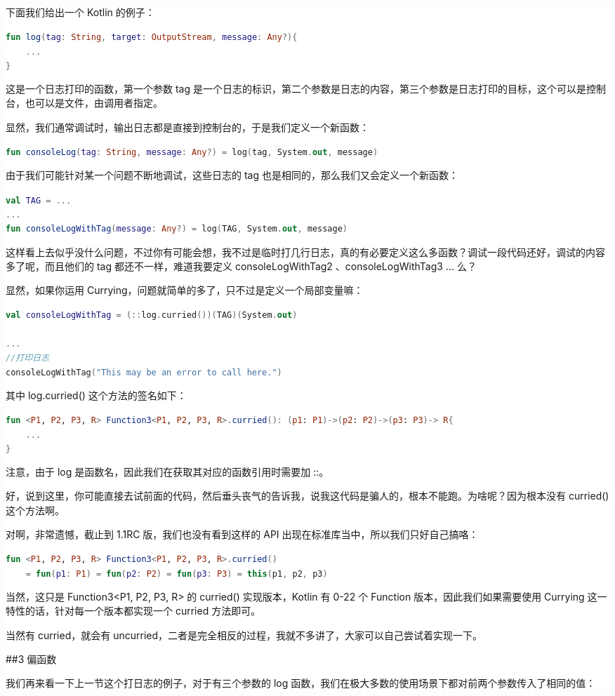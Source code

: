 下面我们给出一个 Kotlin 的例子：

```kotlin
fun log(tag: String, target: OutputStream, message: Any?){
	...
}
```

这是一个日志打印的函数，第一个参数 tag 是一个日志的标识，第二个参数是日志的内容，第三个参数是日志打印的目标，这个可以是控制台，也可以是文件，由调用者指定。

显然，我们通常调试时，输出日志都是直接到控制台的，于是我们定义一个新函数：

```kotlin
fun consoleLog(tag: String, message: Any?) = log(tag, System.out, message)
```

由于我们可能针对某一个问题不断地调试，这些日志的 tag 也是相同的，那么我们又会定义一个新函数：

```kotlin
val TAG = ...
...
fun consoleLogWithTag(message: Any?) = log(TAG, System.out, message)
```
这样看上去似乎没什么问题，不过你有可能会想，我不过是临时打几行日志，真的有必要定义这么多函数？调试一段代码还好，调试的内容多了呢，而且他们的 tag 都还不一样，难道我要定义 consoleLogWithTag2 、consoleLogWithTag3 ... 么？

显然，如果你运用 Currying，问题就简单的多了，只不过是定义一个局部变量嘛：

```kotlin
val consoleLogWithTag = (::log.curried())(TAG)(System.out)

...
//打印日志
consoleLogWithTag("This may be an error to call here.")
```
其中 log.curried() 这个方法的签名如下：

```kotlin
fun <P1, P2, P3, R> Function3<P1, P2, P3, R>.curried(): (p1: P1)->(p2: P2)->(p3: P3)-> R{
	...
}
```
注意，由于 log 是函数名，因此我们在获取其对应的函数引用时需要加 ::。

好，说到这里，你可能直接去试前面的代码，然后垂头丧气的告诉我，说我这代码是骗人的，根本不能跑。为啥呢？因为根本没有 curried() 这个方法啊。

对啊，非常遗憾，截止到 1.1RC 版，我们也没有看到这样的 API 出现在标准库当中，所以我们只好自己搞咯：

```kotlin
fun <P1, P2, P3, R> Function3<P1, P2, P3, R>.curried()
    = fun(p1: P1) = fun(p2: P2) = fun(p3: P3) = this(p1, p2, p3)
```
当然，这只是 Function3<P1, P2, P3, R> 的 curried() 实现版本，Kotlin 有 0-22 个 Function 版本，因此我们如果需要使用 Currying 这一特性的话，针对每一个版本都实现一个 curried 方法即可。

当然有 curried，就会有 uncurried，二者是完全相反的过程，我就不多讲了，大家可以自己尝试着实现一下。

##3 偏函数

我们再来看一下上一节这个打日志的例子，对于有三个参数的 log 函数，我们在极大多数的使用场景下都对前两个参数传入了相同的值：
